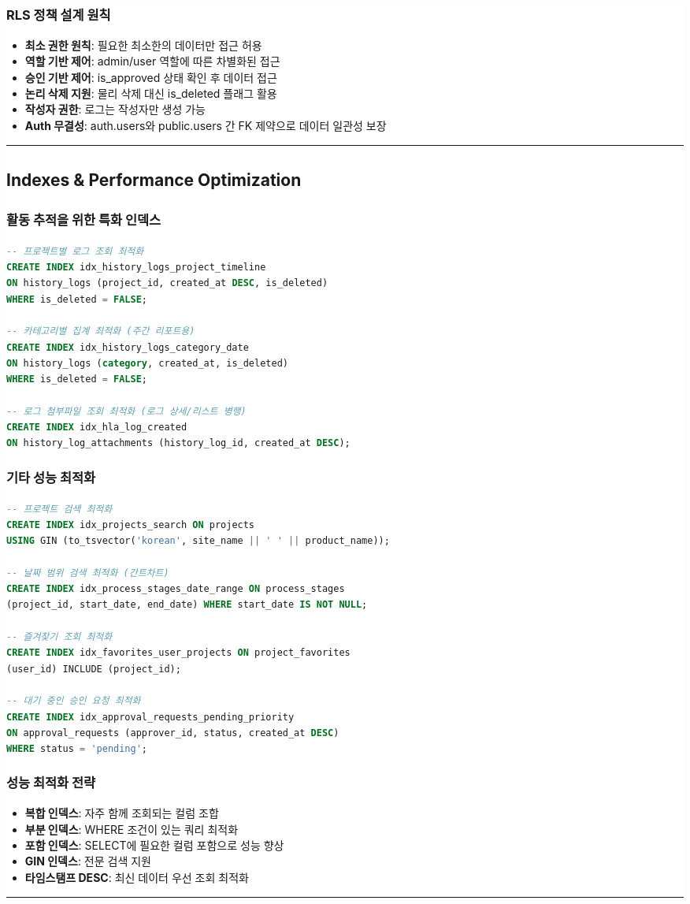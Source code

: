 ### RLS 정책 설계 원칙
- **최소 권한 원칙**: 필요한 최소한의 데이터만 접근 허용
- **역할 기반 제어**: admin/user 역할에 따른 차별화된 접근
- **승인 기반 제어**: is_approved 상태 확인 후 데이터 접근
- **논리 삭제 지원**: 물리 삭제 대신 is_deleted 플래그 활용
- **작성자 권한**: 로그는 작성자만 생성 가능
- **Auth 무결성**: auth.users와 public.users 간 FK 제약으로 데이터 일관성 보장

---

## Indexes & Performance Optimization

### 활동 추적을 위한 특화 인덱스

```sql
-- 프로젝트별 로그 조회 최적화
CREATE INDEX idx_history_logs_project_timeline 
ON history_logs (project_id, created_at DESC, is_deleted) 
WHERE is_deleted = FALSE;

-- 카테고리별 집계 최적화 (주간 리포트용)
CREATE INDEX idx_history_logs_category_date 
ON history_logs (category, created_at, is_deleted) 
WHERE is_deleted = FALSE;

-- 로그 첨부파일 조회 최적화 (로그 상세/리스트 병행)
CREATE INDEX idx_hla_log_created 
ON history_log_attachments (history_log_id, created_at DESC);
```

### 기타 성능 최적화

```sql
-- 프로젝트 검색 최적화
CREATE INDEX idx_projects_search ON projects 
USING GIN (to_tsvector('korean', site_name || ' ' || product_name));

-- 날짜 범위 검색 최적화 (간트차트)
CREATE INDEX idx_process_stages_date_range ON process_stages 
(project_id, start_date, end_date) WHERE start_date IS NOT NULL;

-- 즐겨찾기 조회 최적화
CREATE INDEX idx_favorites_user_projects ON project_favorites 
(user_id) INCLUDE (project_id);

-- 대기 중인 승인 요청 최적화
CREATE INDEX idx_approval_requests_pending_priority 
ON approval_requests (approver_id, status, created_at DESC) 
WHERE status = 'pending';
```

### 성능 최적화 전략
- **복합 인덱스**: 자주 함께 조회되는 컬럼 조합
- **부분 인덱스**: WHERE 조건이 있는 쿼리 최적화  
- **포함 인덱스**: SELECT에 필요한 컬럼 포함으로 성능 향상
- **GIN 인덱스**: 전문 검색 지원
- **타임스탬프 DESC**: 최신 데이터 우선 조회 최적화

---